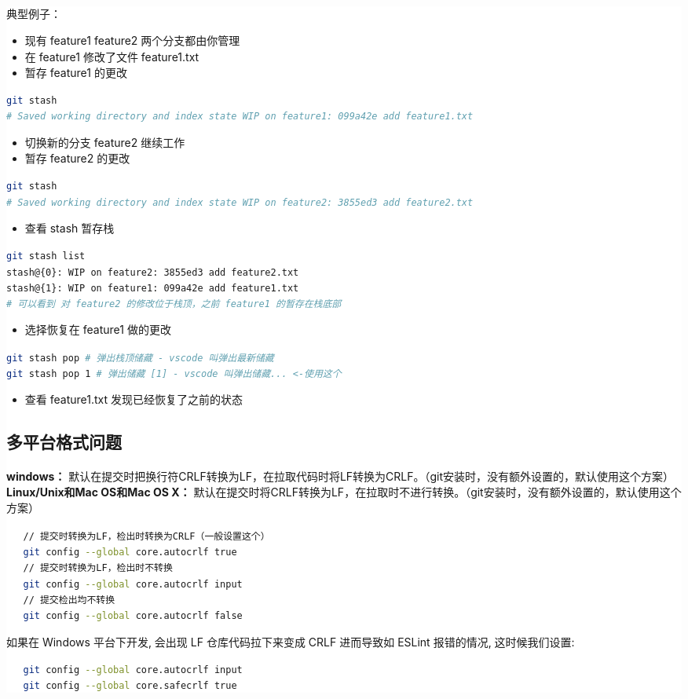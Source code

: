 

典型例子：

- 现有 feature1 feature2 两个分支都由你管理
- 在 feature1 修改了文件 feature1.txt
- 暂存 feature1 的更改

```bash
git stash
# Saved working directory and index state WIP on feature1: 099a42e add feature1.txt
```

- 切换新的分支 feature2 继续工作
- 暂存 feature2 的更改

```bash
git stash
# Saved working directory and index state WIP on feature2: 3855ed3 add feature2.txt
```

- 查看 stash 暂存栈

```bash
git stash list
stash@{0}: WIP on feature2: 3855ed3 add feature2.txt
stash@{1}: WIP on feature1: 099a42e add feature1.txt
# 可以看到 对 feature2 的修改位于栈顶，之前 feature1 的暂存在栈底部
```

- 选择恢复在 feature1 做的更改

```bash
git stash pop # 弹出栈顶储藏 - vscode 叫弹出最新储藏
git stash pop 1 # 弹出储藏 [1] - vscode 叫弹出储藏... <-使用这个
```

- 查看 feature1.txt 发现已经恢复了之前的状态



## 多平台格式问题

**windows：** 默认在提交时把换行符CRLF转换为LF，在拉取代码时将LF转换为CRLF。（git安装时，没有额外设置的，默认使用这个方案）
**Linux/Unix和Mac OS和Mac OS X：** 默认在提交时将CRLF转换为LF，在拉取时不进行转换。（git安装时，没有额外设置的，默认使用这个方案）

```bash
   // 提交时转换为LF，检出时转换为CRLF（一般设置这个）
   git config --global core.autocrlf true
   // 提交时转换为LF，检出时不转换
   git config --global core.autocrlf input
   // 提交检出均不转换
   git config --global core.autocrlf false
```

如果在 Windows 平台下开发, 会出现 LF 仓库代码拉下来变成 CRLF 进而导致如 ESLint 报错的情况, 这时候我们设置:
```bash
   git config --global core.autocrlf input
   git config --global core.safecrlf true
```
